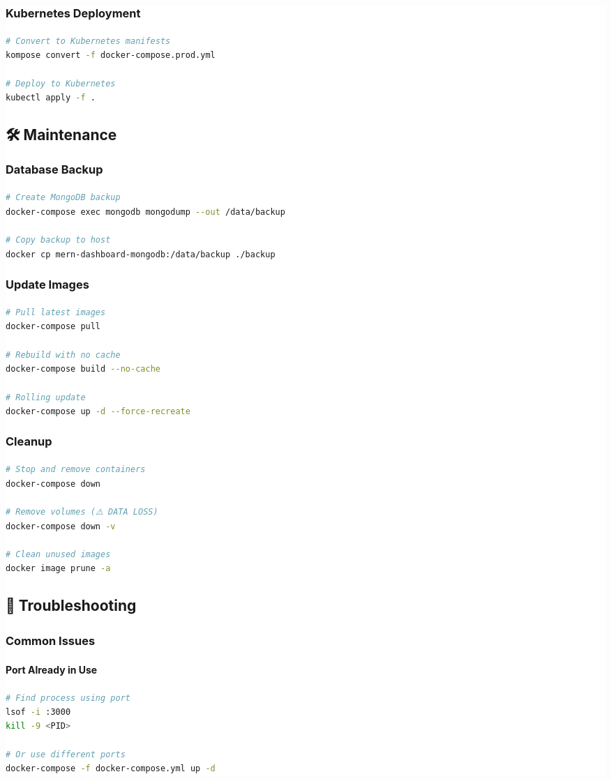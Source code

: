 ### Kubernetes Deployment
```bash
# Convert to Kubernetes manifests
kompose convert -f docker-compose.prod.yml

# Deploy to Kubernetes
kubectl apply -f .
```

## 🛠️ Maintenance

### Database Backup
```bash
# Create MongoDB backup
docker-compose exec mongodb mongodump --out /data/backup

# Copy backup to host
docker cp mern-dashboard-mongodb:/data/backup ./backup
```

### Update Images
```bash
# Pull latest images
docker-compose pull

# Rebuild with no cache
docker-compose build --no-cache

# Rolling update
docker-compose up -d --force-recreate
```

### Cleanup
```bash
# Stop and remove containers
docker-compose down

# Remove volumes (⚠️ DATA LOSS)
docker-compose down -v

# Clean unused images
docker image prune -a
```

## 🚨 Troubleshooting

### Common Issues

#### Port Already in Use
```bash
# Find process using port
lsof -i :3000
kill -9 <PID>

# Or use different ports
docker-compose -f docker-compose.yml up -d
```
